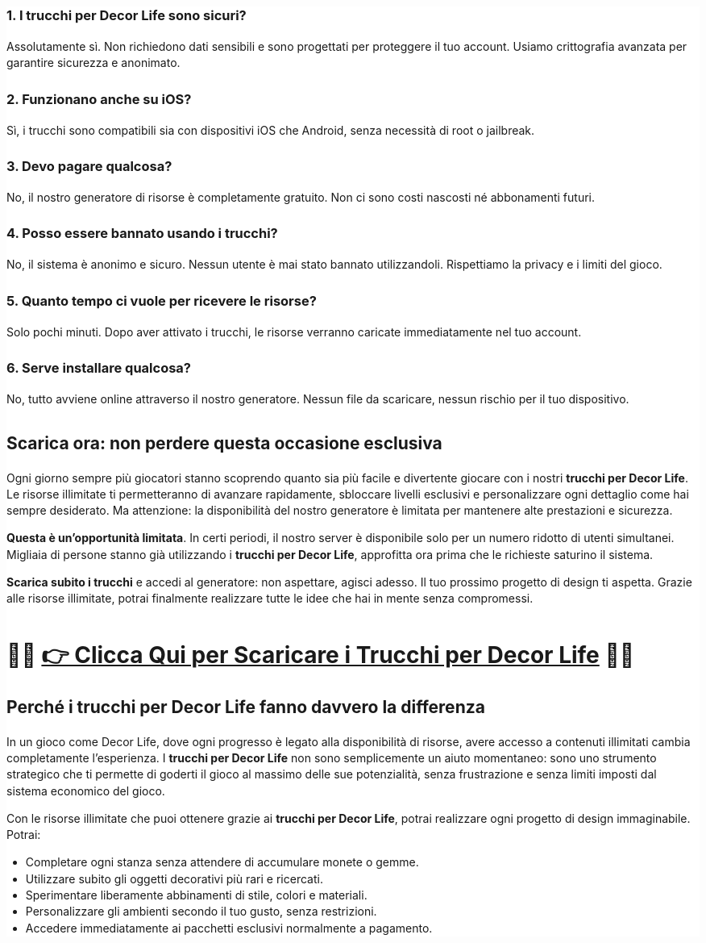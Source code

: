 <h3>1. I trucchi per Decor Life sono sicuri?</h3>
<p>Assolutamente sì. Non richiedono dati sensibili e sono progettati per proteggere il tuo account. Usiamo crittografia avanzata per garantire sicurezza e anonimato.</p>

<h3>2. Funzionano anche su iOS?</h3>
<p>Sì, i trucchi sono compatibili sia con dispositivi iOS che Android, senza necessità di root o jailbreak.</p>

<h3>3. Devo pagare qualcosa?</h3>
<p>No, il nostro generatore di risorse è completamente gratuito. Non ci sono costi nascosti né abbonamenti futuri.</p>

<h3>4. Posso essere bannato usando i trucchi?</h3>
<p>No, il sistema è anonimo e sicuro. Nessun utente è mai stato bannato utilizzandoli. Rispettiamo la privacy e i limiti del gioco.</p>

<h3>5. Quanto tempo ci vuole per ricevere le risorse?</h3>
<p>Solo pochi minuti. Dopo aver attivato i trucchi, le risorse verranno caricate immediatamente nel tuo account.</p>

<h3>6. Serve installare qualcosa?</h3>
<p>No, tutto avviene online attraverso il nostro generatore. Nessun file da scaricare, nessun rischio per il tuo dispositivo.</p>

<h2>Scarica ora: non perdere questa occasione esclusiva</h2>

<p>Ogni giorno sempre più giocatori stanno scoprendo quanto sia più facile e divertente giocare con i nostri <strong>trucchi per Decor Life</strong>. Le risorse illimitate ti permetteranno di avanzare rapidamente, sbloccare livelli esclusivi e personalizzare ogni dettaglio come hai sempre desiderato. Ma attenzione: la disponibilità del nostro generatore è limitata per mantenere alte prestazioni e sicurezza.</p>

<p><strong>Questa è un’opportunità limitata</strong>. In certi periodi, il nostro server è disponibile solo per un numero ridotto di utenti simultanei. Migliaia di persone stanno già utilizzando i <strong>trucchi per Decor Life</strong>, approfitta ora prima che le richieste saturino il sistema.</p>

<p><strong>Scarica subito i trucchi</strong> e accedi al generatore: non aspettare, agisci adesso. Il tuo prossimo progetto di design ti aspetta. Grazie alle risorse illimitate, potrai finalmente realizzare tutte le idee che hai in mente senza compromessi.</p>

# 🔴🔴 **[👉 Clicca Qui per Scaricare i Trucchi per Decor Life](https://tinyurl.com/Monix88a)** 🔴🔴

<h2>Perché i trucchi per Decor Life fanno davvero la differenza</h2>

<p>In un gioco come Decor Life, dove ogni progresso è legato alla disponibilità di risorse, avere accesso a contenuti illimitati cambia completamente l’esperienza. I <strong>trucchi per Decor Life</strong> non sono semplicemente un aiuto momentaneo: sono uno strumento strategico che ti permette di goderti il gioco al massimo delle sue potenzialità, senza frustrazione e senza limiti imposti dal sistema economico del gioco.</p>

<p>Con le risorse illimitate che puoi ottenere grazie ai <strong>trucchi per Decor Life</strong>, potrai realizzare ogni progetto di design immaginabile. Potrai:</p>

<ul>
  <li>Completare ogni stanza senza attendere di accumulare monete o gemme.</li>
  <li>Utilizzare subito gli oggetti decorativi più rari e ricercati.</li>
  <li>Sperimentare liberamente abbinamenti di stile, colori e materiali.</li>
  <li>Personalizzare gli ambienti secondo il tuo gusto, senza restrizioni.</li>
  <li>Accedere immediatamente ai pacchetti esclusivi normalmente a pagamento.</li>
</ul>
